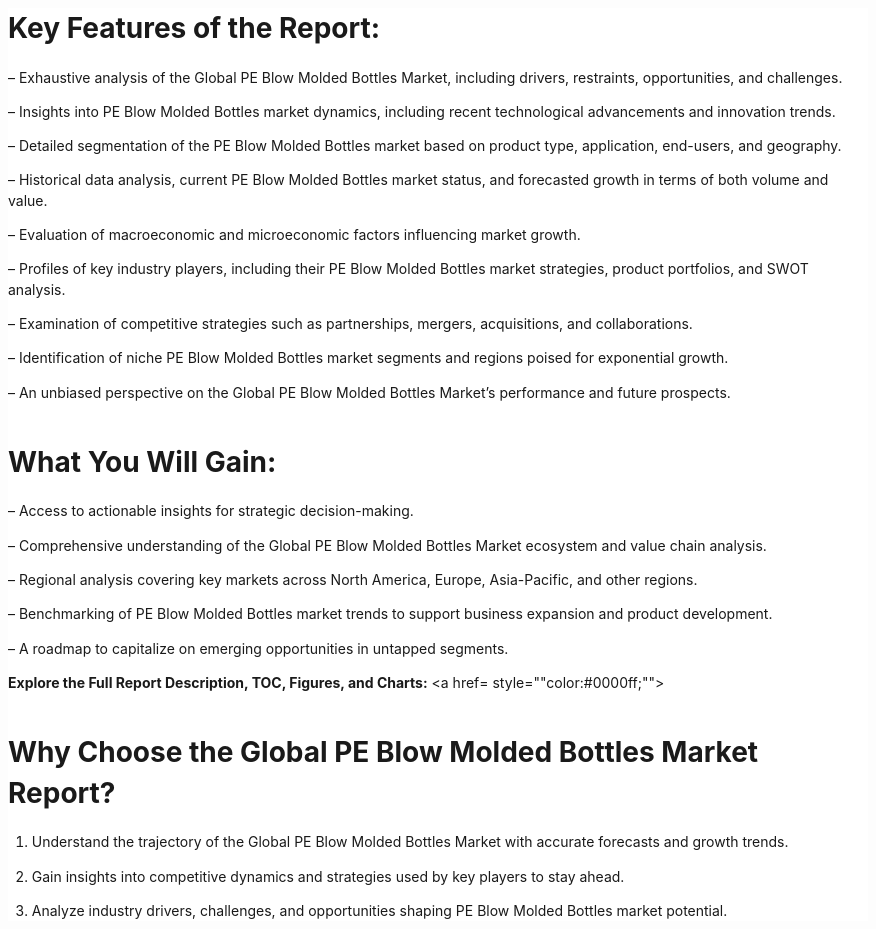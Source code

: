 # <strong>Key Features of the Report:</strong>

– Exhaustive analysis of the Global PE Blow Molded Bottles Market, including drivers, restraints, opportunities, and challenges.

– Insights into PE Blow Molded Bottles market dynamics, including recent technological advancements and innovation trends.

– Detailed segmentation of the PE Blow Molded Bottles market based on product type, application, end-users, and geography.

– Historical data analysis, current PE Blow Molded Bottles market status, and forecasted growth in terms of both volume and value.

– Evaluation of macroeconomic and microeconomic factors influencing market growth.

– Profiles of key industry players, including their PE Blow Molded Bottles market strategies, product portfolios, and SWOT analysis.

– Examination of competitive strategies such as partnerships, mergers, acquisitions, and collaborations.

– Identification of niche PE Blow Molded Bottles market segments and regions poised for exponential growth.

– An unbiased perspective on the Global PE Blow Molded Bottles Market’s performance and future prospects.

# <strong>What You Will Gain:</strong>

– Access to actionable insights for strategic decision-making.

– Comprehensive understanding of the Global PE Blow Molded Bottles Market ecosystem and value chain analysis.

– Regional analysis covering key markets across North America, Europe, Asia-Pacific, and other regions.

– Benchmarking of PE Blow Molded Bottles market trends to support business expansion and product development.

– A roadmap to capitalize on emerging opportunities in untapped segments.

<strong>Explore the Full Report Description, TOC, Figures, and Charts:</strong>
<a href= style=""color:#0000ff;""></a>

# <strong>Why Choose the Global PE Blow Molded Bottles Market Report?</strong>

1. Understand the trajectory of the Global PE Blow Molded Bottles Market with accurate forecasts and growth trends.

2. Gain insights into competitive dynamics and strategies used by key players to stay ahead.

3. Analyze industry drivers, challenges, and opportunities shaping PE Blow Molded Bottles market potential.
